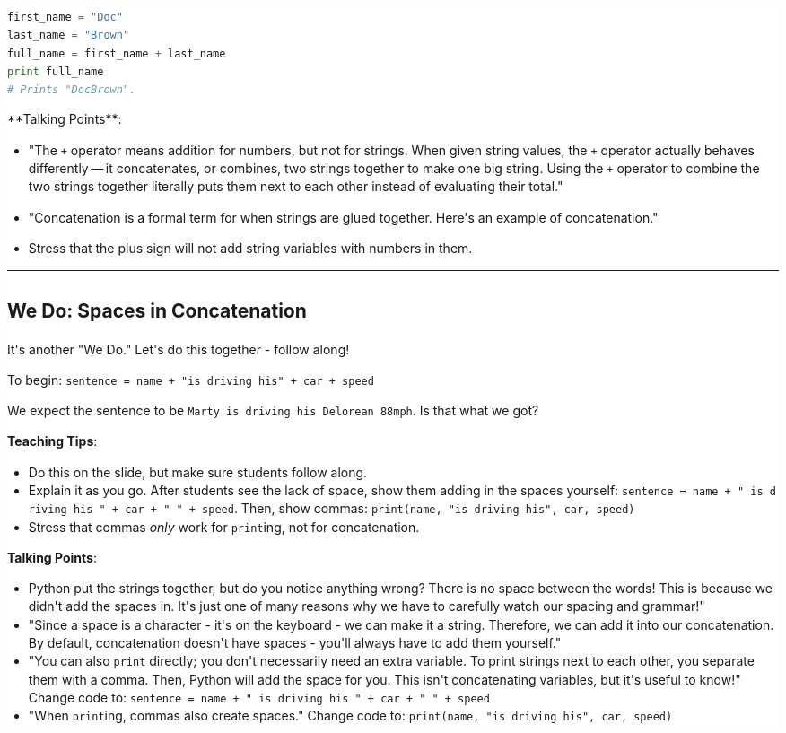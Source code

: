 ```python
first_name = "Doc"
last_name = "Brown"
full_name = first_name + last_name
print full_name
# Prints "DocBrown".
```

<aside class="notes">
**Talking Points**:

- "The `+` operator means addition for numbers, but not for strings. When given string values, the `+` operator actually behaves differently — it concatenates, or combines, two strings together to make one big string. Using the `+` operator to combine the two strings together literally puts them next to each other instead of evaluating their total."

- "Concatenation is a formal term for when strings are glued together. Here's an example of concatenation."

- Stress that the plus sign will not add string variables with numbers in them.

</aside>

---

## We Do: Spaces in Concatenation

It's another "We Do." Let's do this together -  follow along!

To begin: `sentence = name + "is driving his" + car + speed`

We expect the sentence to be `Marty is driving his Delorean 88mph`. Is that what we got?


<iframe height="400px" width="100%" src="https://repl.it/@SuperTernary/python-variables-marty?lite=true" scrolling="no" frameborder="no" allowtransparency="true" allowfullscreen="true" sandbox="allow-forms allow-pointer-lock allow-popups allow-same-origin allow-scripts allow-modals"></iframe>


<aside class="notes">

**Teaching Tips**:

- Do this on the slide, but make sure students follow along.
- Explain it as you go. After students see the lack of space, show them adding in the spaces yourself: `sentence = name + " is driving his " + car + " " + speed`. Then, show commas: `print(name, "is driving his", car, speed)`
- Stress that commas *only* work for `print`ing, not for concatenation.

**Talking Points**:

- Python put the strings together, but do you notice anything wrong? There is no space between the words! This is because we didn't add the spaces in. It's just one of many reasons why we have to carefully watch our spacing and grammar!"
- "Since a space is a character - it's on the keyboard - we can make it a string. Therefore, we can add it into our concatenation. By default, concatenation doesn't have spaces - you'll always have to add them yourself."
- "You can also `print` directly; you don't necessarily need an extra variable. To print strings next to each other, you separate them with a comma. Then, Python will add the space for you. This isn't concatenating variables, but it's useful to know!" Change code to: `sentence = name + " is driving his " + car + " " + speed`
- "When `print`ing, commas also create spaces." Change code to: `print(name, "is driving his", car, speed)`
